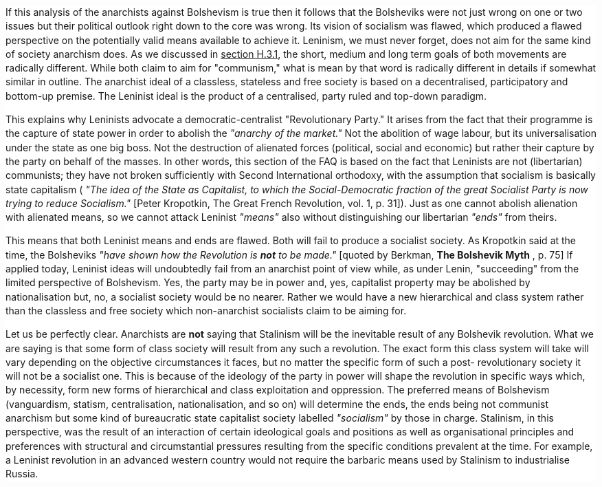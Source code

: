 If this analysis of the anarchists against Bolshevism is true then it follows
that the Bolsheviks were not just wrong on one or two issues but their
political outlook right down to the core was wrong. Its vision of socialism
was flawed, which produced a flawed perspective on the potentially valid means
available to achieve it. Leninism, we must never forget, does not aim for the
same kind of society anarchism does. As we discussed in [section
H.3.1](secH3.md#sech31), the short, medium and long term goals of both
movements are radically different. While both claim to aim for "communism,"
what is mean by that word is radically different in details if somewhat
similar in outline. The anarchist ideal of a classless, stateless and free
society is based on a decentralised, participatory and bottom-up premise. The
Leninist ideal is the product of a centralised, party ruled and top-down
paradigm.

This explains why Leninists advocate a democratic-centralist "Revolutionary
Party." It arises from the fact that their programme is the capture of state
power in order to abolish the _"anarchy of the market."_ Not the abolition of
wage labour, but its universalisation under the state as one big boss. Not the
destruction of alienated forces (political, social and economic) but rather
their capture by the party on behalf of the masses. In other words, this
section of the FAQ is based on the fact that Leninists are not (libertarian)
communists; they have not broken sufficiently with Second International
orthodoxy, with the assumption that socialism is basically state capitalism (
_"The idea of the State as Capitalist, to which the Social-Democratic fraction
of the great Socialist Party is now trying to reduce Socialism."_ [Peter
Kropotkin, The Great French Revolution, vol. 1, p. 31]). Just as one cannot
abolish alienation with alienated means, so we cannot attack Leninist
_"means"_ also without distinguishing our libertarian _"ends"_ from theirs.

This means that both Leninist means and ends are flawed. Both will fail to
produce a socialist society. As Kropotkin said at the time, the Bolsheviks
_"have shown how the Revolution is **not** to be made."_ [quoted by Berkman,
**The Bolshevik Myth** , p. 75] If applied today, Leninist ideas will
undoubtedly fail from an anarchist point of view while, as under Lenin,
"succeeding" from the limited perspective of Bolshevism. Yes, the party may be
in power and, yes, capitalist property may be abolished by nationalisation
but, no, a socialist society would be no nearer. Rather we would have a new
hierarchical and class system rather than the classless and free society which
non-anarchist socialists claim to be aiming for.

Let us be perfectly clear. Anarchists are **not** saying that Stalinism will
be the inevitable result of any Bolshevik revolution. What we are saying is
that some form of class society will result from any such a revolution. The
exact form this class system will take will vary depending on the objective
circumstances it faces, but no matter the specific form of such a post-
revolutionary society it will not be a socialist one. This is because of the
ideology of the party in power will shape the revolution in specific ways
which, by necessity, form new forms of hierarchical and class exploitation and
oppression. The preferred means of Bolshevism (vanguardism, statism,
centralisation, nationalisation, and so on) will determine the ends, the ends
being not communist anarchism but some kind of bureaucratic state capitalist
society labelled _"socialism"_ by those in charge. Stalinism, in this
perspective, was the result of an interaction of certain ideological goals and
positions as well as organisational principles and preferences with structural
and circumstantial pressures resulting from the specific conditions prevalent
at the time. For example, a Leninist revolution in an advanced western country
would not require the barbaric means used by Stalinism to industrialise
Russia.
